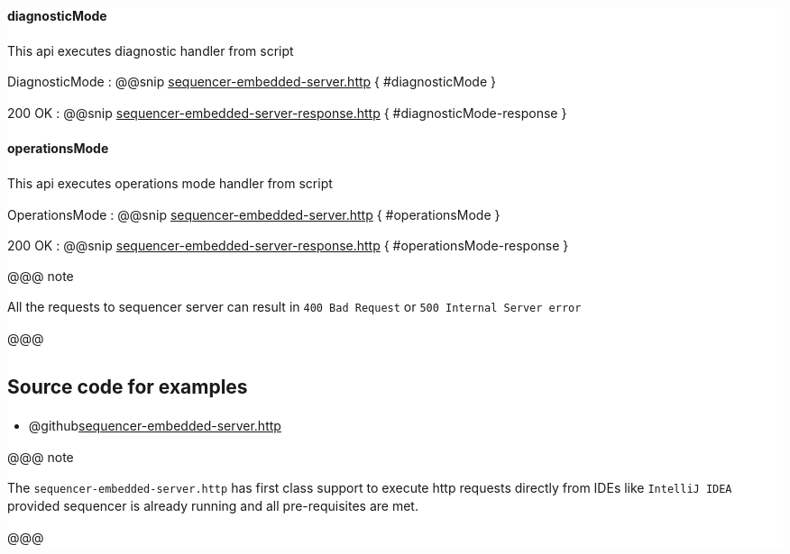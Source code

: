 
#### diagnosticMode

This api executes diagnostic handler from script

DiagnosticMode
:   @@snip [sequencer-embedded-server.http](../../../tools/sequencer/sequencer-embedded-server.http) { #diagnosticMode }

200 OK
:   @@snip [sequencer-embedded-server-response.http](../../../tools/sequencer/sequencer-embedded-server-response.http) { #diagnosticMode-response }

#### operationsMode

This api executes operations mode handler from script

OperationsMode
:   @@snip [sequencer-embedded-server.http](../../../tools/sequencer/sequencer-embedded-server.http) { #operationsMode }

200 OK
:   @@snip [sequencer-embedded-server-response.http](../../../tools/sequencer/sequencer-embedded-server-response.http) { #operationsMode-response }

@@@ note

All the requests to sequencer server can result in `400 Bad Request` or `500 Internal Server error`

@@@  

## Source code for examples

* @github[sequencer-embedded-server.http](../../../tools/sequencer/sequencer-embedded-server.http)

@@@ note

The `sequencer-embedded-server.http` has first class support to execute http requests directly from IDEs like `IntelliJ IDEA` provided sequencer
is already running and all pre-requisites are met.

@@@
